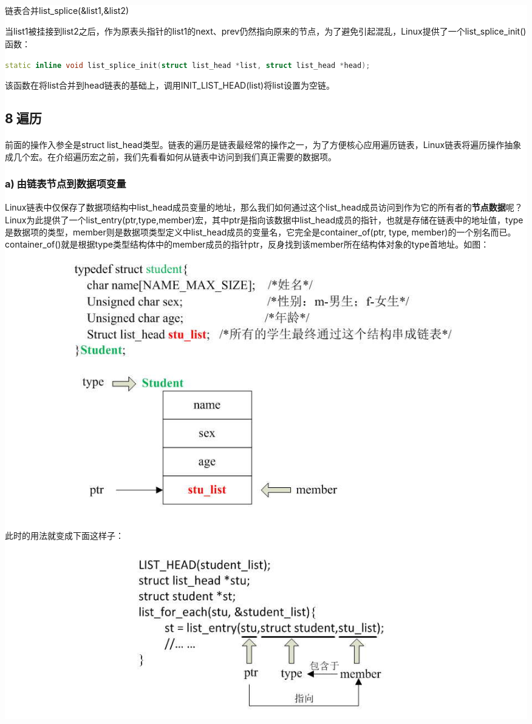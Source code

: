 链表合并list\_splice(&list1,&list2)

当list1被挂接到list2之后，作为原表头指针的list1的next、prev仍然指向原来的节点，为了避免引起混乱，Linux提供了一个list\_splice\_init()函数：

```cpp
static inline void list_splice_init(struct list_head *list, struct list_head *head);
```

该函数在将list合并到head链表的基础上，调用INIT\_LIST\_HEAD(list)将list设置为空链。

## 8 遍历

前面的操作入参全是struct list\_head类型。链表的遍历是链表最经常的操作之一，为了方便核心应用遍历链表，Linux链表将遍历操作抽象成几个宏。在介绍遍历宏之前，我们先看看如何从链表中访问到我们真正需要的数据项。

### a)	由链表节点到数据项变量

Linux链表中仅保存了数据项结构中list\_head成员变量的地址，那么我们如何通过这个list\_head成员访问到作为它的所有者的**节点数据**呢？Linux为此提供了一个list\_entry(ptr,type,member)宏，其中ptr是指向该数据中list\_head成员的指针，也就是存储在链表中的地址值，type是数据项的类型，member则是数据项类型定义中list\_head成员的变量名，它完全是container\_of(ptr, type, member)的一个别名而已。container\_of()就是根据type类型结构体中的member成员的指针ptr，反身找到该member所在结构体对象的type首地址。如图：

![config](images/6.png)

此时的用法就变成下面这样子：

![config](images/7.png)
